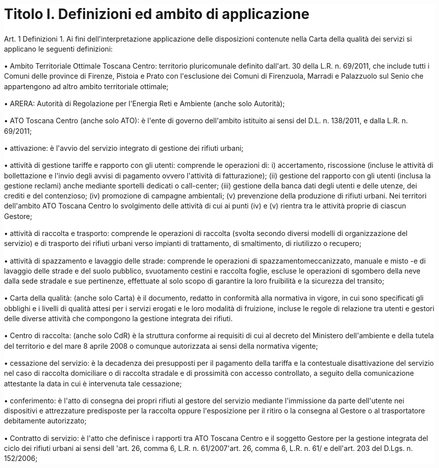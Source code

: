 # Titolo I. Definizioni ed ambito di applicazione
Art. 1 Definizioni 1. Ai fini dell'interpretazione applicazione delle disposizioni contenute nella Carta della qualità dei servizi si applicano le seguenti definizioni:

• Ambito Territoriale Ottimale Toscana Centro: territorio pluricomunale definito dall'art. 30 della L.R. n. 69/2011, che include tutti i Comuni delle province di Firenze, Pistoia e Prato con l'esclusione dei Comuni di Firenzuola, Marradi e Palazzuolo sul Senio che appartengono ad altro ambito territoriale ottimale;

• ARERA: Autorità di Regolazione per l'Energia Reti e Ambiente (anche solo Autorità);

• ATO Toscana Centro (anche solo ATO): è l'ente di governo dell'ambito istituito ai sensi del D.L. n. 138/2011, e dalla L.R. n. 69/2011;

• attivazione: è l'avvio del servizio integrato di gestione dei rifiuti urbani;

• attività di gestione tariffe e rapporto con gli utenti: comprende le operazioni di: i) accertamento, riscossione (incluse le attività di bollettazione e l'invio degli avvisi di pagamento ovvero l'attività di fatturazione); (ii) gestione del rapporto con gli utenti (inclusa la gestione reclami) anche mediante sportelli dedicati o call-center; (iii) gestione della banca dati degli utenti e delle utenze, dei crediti e del contenzioso; (iv) promozione di campagne ambientali; (v) prevenzione della produzione di rifiuti urbani. Nei territori dell'ambito ATO Toscana Centro lo svolgimento delle attività di cui ai punti (iv) e (v) rientra tra le attività proprie di ciascun Gestore;

• attività di raccolta e trasporto: comprende le operazioni di raccolta (svolta secondo diversi modelli di organizzazione del servizio) e di trasporto dei rifiuti urbani verso impianti di trattamento, di smaltimento, di riutilizzo o recupero;

• attività di spazzamento e lavaggio delle strade: comprende le operazioni di spazzamentomeccanizzato, manuale e misto -e di lavaggio delle strade e del suolo pubblico, svuotamento cestini e raccolta foglie, escluse le operazioni di sgombero della neve dalla sede stradale e sue pertinenze, effettuate al solo scopo di garantire la loro fruibilità e la sicurezza del transito;

• Carta della qualità: (anche solo Carta) è il documento, redatto in conformità alla normativa in vigore, in cui sono specificati gli obblighi e i livelli di qualità attesi per i servizi erogati e le loro modalità di fruizione, incluse le regole di relazione tra utenti e gestori delle diverse attività che compongono la gestione integrata dei rifiuti.

• Centro di raccolta: (anche solo CdR) è la struttura conforme ai requisiti di cui al decreto del Ministero dell'ambiente e della tutela del territorio e del mare 8 aprile 2008 o comunque autorizzata ai sensi della normativa vigente;

• cessazione del servizio: è la decadenza dei presupposti per il pagamento della tariffa e la contestuale disattivazione del servizio nel caso di raccolta domiciliare o di raccolta stradale e di prossimità con accesso controllato, a seguito della comunicazione attestante la data in cui è intervenuta tale cessazione;

• conferimento: è l'atto di consegna dei propri rifiuti al gestore del servizio mediante l'immissione da parte dell'utente nei dispositivi e attrezzature predisposte per la raccolta oppure l'esposizione per il ritiro o la consegna al Gestore o al trasportatore debitamente autorizzato;

• Contratto di servizio: è l'atto che definisce i rapporti tra ATO Toscana Centro e il soggetto Gestore per la gestione integrata del ciclo dei rifiuti urbani ai sensi dell 'art. 26, comma 6, L.R. n. 61/2007'art. 26, comma 6, L.R. n. 61/ e dell'art. 203 del D.Lgs. n. 152/2006;
